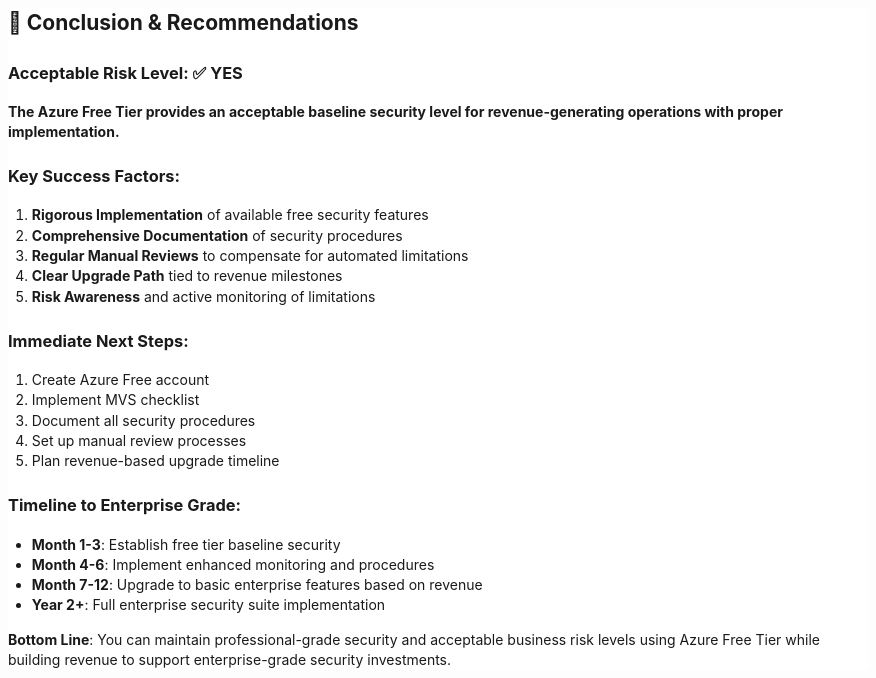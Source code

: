 ## 🎯 Conclusion & Recommendations

### Acceptable Risk Level: ✅ YES

**The Azure Free Tier provides an acceptable baseline security level for revenue-generating operations with proper implementation.**

### Key Success Factors:
1. **Rigorous Implementation** of available free security features
2. **Comprehensive Documentation** of security procedures
3. **Regular Manual Reviews** to compensate for automated limitations
4. **Clear Upgrade Path** tied to revenue milestones
5. **Risk Awareness** and active monitoring of limitations

### Immediate Next Steps:
1. Create Azure Free account
2. Implement MVS checklist
3. Document all security procedures
4. Set up manual review processes
5. Plan revenue-based upgrade timeline

### Timeline to Enterprise Grade:
- **Month 1-3**: Establish free tier baseline security
- **Month 4-6**: Implement enhanced monitoring and procedures
- **Month 7-12**: Upgrade to basic enterprise features based on revenue
- **Year 2+**: Full enterprise security suite implementation

**Bottom Line**: You can maintain professional-grade security and acceptable business risk levels using Azure Free Tier while building revenue to support enterprise-grade security investments.
